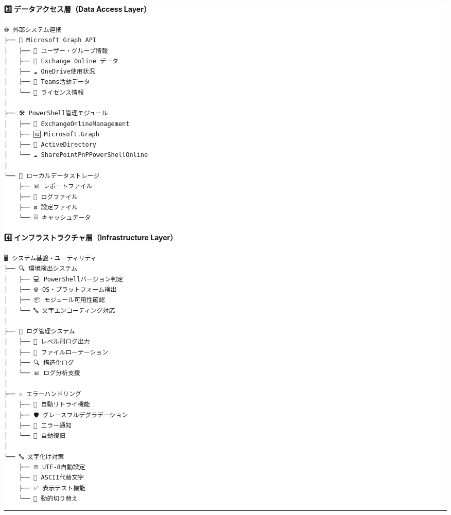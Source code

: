 #### 3️⃣ データアクセス層（Data Access Layer）
```
🌐 外部システム連携
├── 📡 Microsoft Graph API
│   ├── 👥 ユーザー・グループ情報
│   ├── 📧 Exchange Online データ
│   ├── ☁️ OneDrive使用状況
│   ├── 👥 Teams活動データ
│   └── 🎫 ライセンス情報
│
├── 🛠️ PowerShell管理モジュール
│   ├── 📧 ExchangeOnlineManagement
│   ├── 🆔 Microsoft.Graph
│   ├── 🏢 ActiveDirectory
│   └── ☁️ SharePointPnPPowerShellOnline
│
└── 💾 ローカルデータストレージ
    ├── 📊 レポートファイル
    ├── 📝 ログファイル
    ├── ⚙️ 設定ファイル
    └── 🗄️ キャッシュデータ
```

#### 4️⃣ インフラストラクチャ層（Infrastructure Layer）
```
🖥️ システム基盤・ユーティリティ
├── 🔍 環境検出システム
│   ├── 💻 PowerShellバージョン判定
│   ├── 🌐 OS・プラットフォーム検出
│   ├── 📦 モジュール可用性確認
│   └── 🔤 文字エンコーディング対応
│
├── 📝 ログ管理システム
│   ├── 🎯 レベル別ログ出力
│   ├── 📁 ファイルローテーション
│   ├── 🔍 構造化ログ
│   └── 📊 ログ分析支援
│
├── ⚠️ エラーハンドリング
│   ├── 🔄 自動リトライ機能
│   ├── 🛡️ グレースフルデグラデーション
│   ├── 📧 エラー通知
│   └── 🔧 自動復旧
│
└── 🔤 文字化け対策
    ├── 🌐 UTF-8自動設定
    ├── 📝 ASCII代替文字
    ├── ✅ 表示テスト機能
    └── 🔧 動的切り替え
```

---
